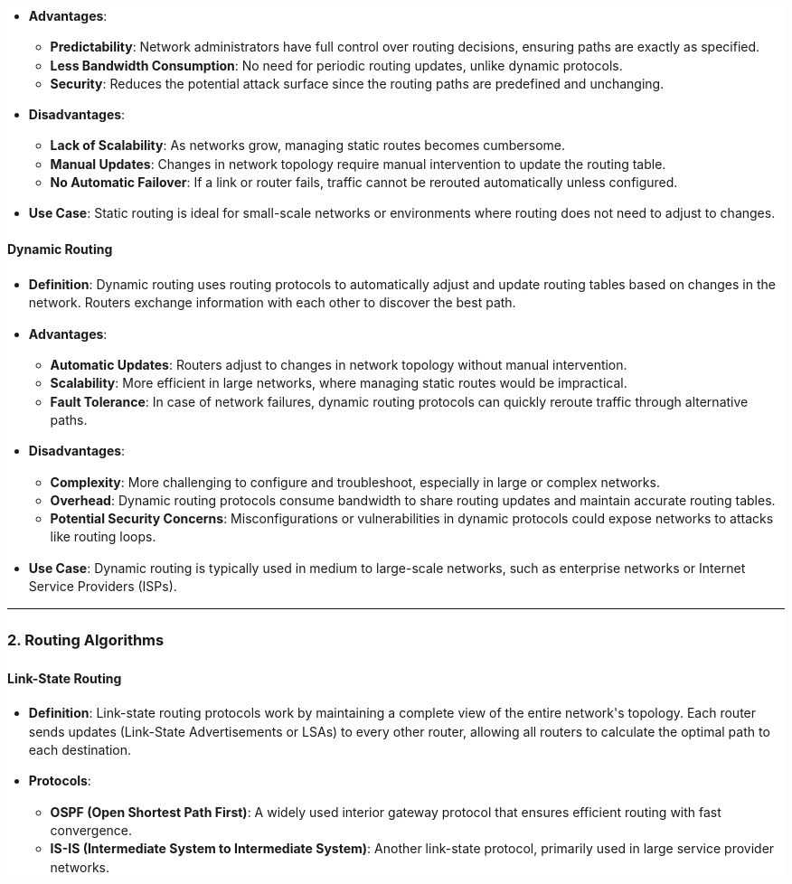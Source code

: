 - **Advantages**:
  - **Predictability**: Network administrators have full control over routing decisions, ensuring paths are exactly as specified.
  - **Less Bandwidth Consumption**: No need for periodic routing updates, unlike dynamic protocols.
  - **Security**: Reduces the potential attack surface since the routing paths are predefined and unchanging.

- **Disadvantages**:
  - **Lack of Scalability**: As networks grow, managing static routes becomes cumbersome.
  - **Manual Updates**: Changes in network topology require manual intervention to update the routing table.
  - **No Automatic Failover**: If a link or router fails, traffic cannot be rerouted automatically unless configured.

- **Use Case**: Static routing is ideal for small-scale networks or environments where routing does not need to adjust to changes.

#### **Dynamic Routing**

- **Definition**: Dynamic routing uses routing protocols to automatically adjust and update routing tables based on changes in the network. Routers exchange information with each other to discover the best path.
  
- **Advantages**:
  - **Automatic Updates**: Routers adjust to changes in network topology without manual intervention.
  - **Scalability**: More efficient in large networks, where managing static routes would be impractical.
  - **Fault Tolerance**: In case of network failures, dynamic routing protocols can quickly reroute traffic through alternative paths.

- **Disadvantages**:
  - **Complexity**: More challenging to configure and troubleshoot, especially in large or complex networks.
  - **Overhead**: Dynamic routing protocols consume bandwidth to share routing updates and maintain accurate routing tables.
  - **Potential Security Concerns**: Misconfigurations or vulnerabilities in dynamic protocols could expose networks to attacks like routing loops.

- **Use Case**: Dynamic routing is typically used in medium to large-scale networks, such as enterprise networks or Internet Service Providers (ISPs).

---

### **2. Routing Algorithms**

#### **Link-State Routing**

- **Definition**: Link-state routing protocols work by maintaining a complete view of the entire network's topology. Each router sends updates (Link-State Advertisements or LSAs) to every other router, allowing all routers to calculate the optimal path to each destination.

- **Protocols**:
  - **OSPF (Open Shortest Path First)**: A widely used interior gateway protocol that ensures efficient routing with fast convergence.
  - **IS-IS (Intermediate System to Intermediate System)**: Another link-state protocol, primarily used in large service provider networks.
